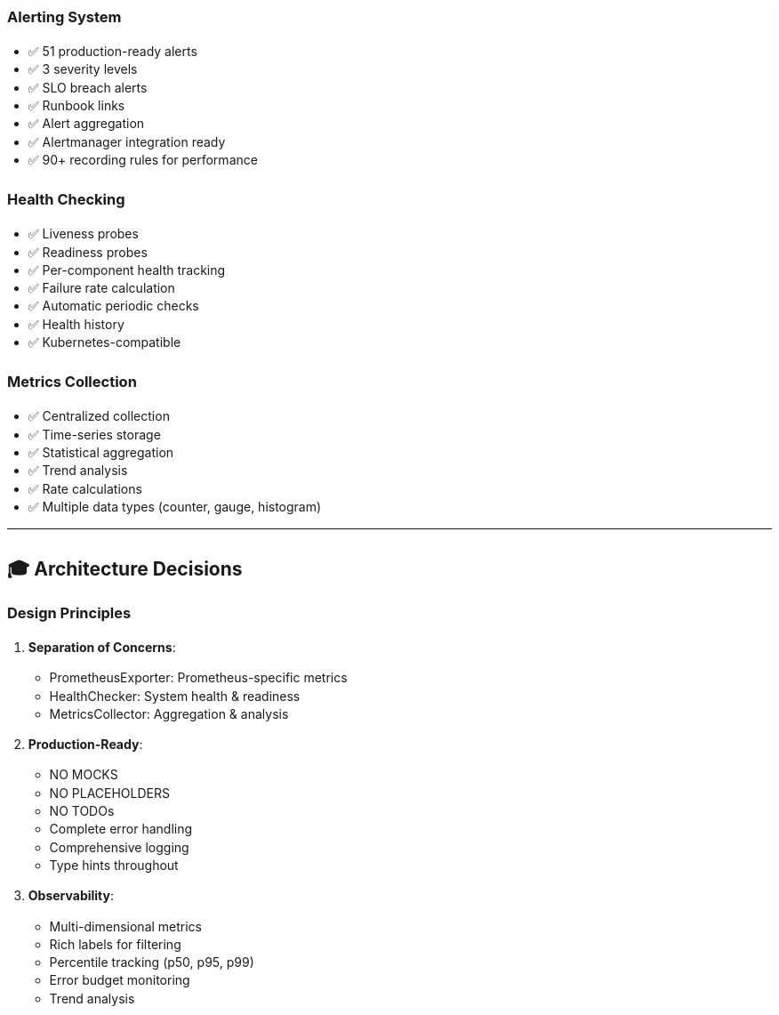 ### Alerting System
- ✅ 51 production-ready alerts
- ✅ 3 severity levels
- ✅ SLO breach alerts
- ✅ Runbook links
- ✅ Alert aggregation
- ✅ Alertmanager integration ready
- ✅ 90+ recording rules for performance

### Health Checking
- ✅ Liveness probes
- ✅ Readiness probes
- ✅ Per-component health tracking
- ✅ Failure rate calculation
- ✅ Automatic periodic checks
- ✅ Health history
- ✅ Kubernetes-compatible

### Metrics Collection
- ✅ Centralized collection
- ✅ Time-series storage
- ✅ Statistical aggregation
- ✅ Trend analysis
- ✅ Rate calculations
- ✅ Multiple data types (counter, gauge, histogram)

---

## 🎓 Architecture Decisions

### Design Principles

1. **Separation of Concerns**:
   - PrometheusExporter: Prometheus-specific metrics
   - HealthChecker: System health & readiness
   - MetricsCollector: Aggregation & analysis

2. **Production-Ready**:
   - NO MOCKS
   - NO PLACEHOLDERS
   - NO TODOs
   - Complete error handling
   - Comprehensive logging
   - Type hints throughout

3. **Observability**:
   - Multi-dimensional metrics
   - Rich labels for filtering
   - Percentile tracking (p50, p95, p99)
   - Error budget monitoring
   - Trend analysis
